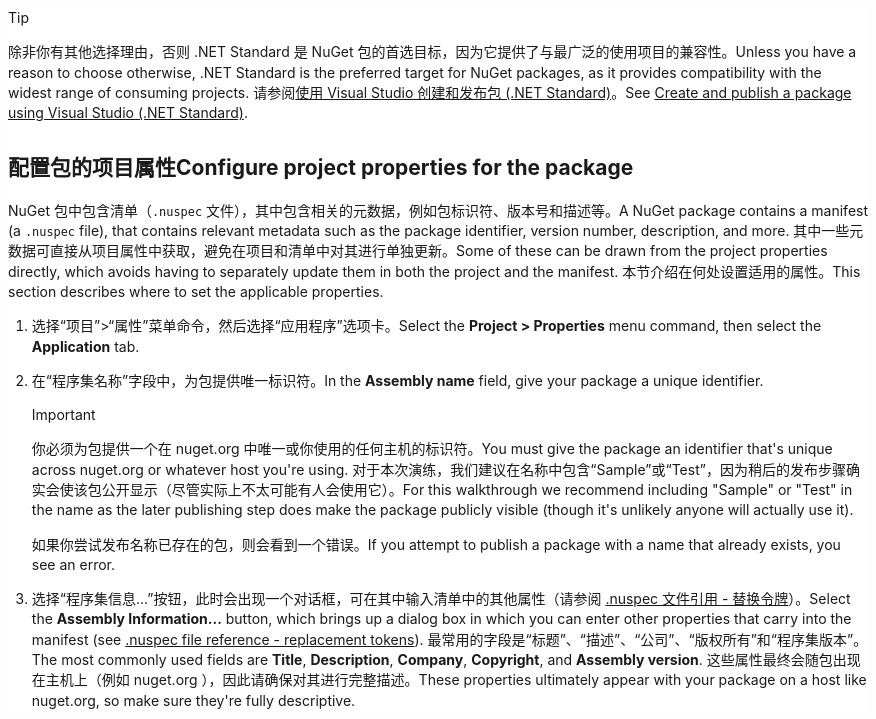 > [!Tip]
> <span data-ttu-id="341c9-123">除非你有其他选择理由，否则 .NET Standard 是 NuGet 包的首选目标，因为它提供了与最广泛的使用项目的兼容性。</span><span class="sxs-lookup"><span data-stu-id="341c9-123">Unless you have a reason to choose otherwise, .NET Standard is the preferred target for NuGet packages, as it provides compatibility with the widest range of consuming projects.</span></span> <span data-ttu-id="341c9-124">请参阅[使用 Visual Studio 创建和发布包 (.NET Standard)](create-and-publish-a-package-using-visual-studio.md)。</span><span class="sxs-lookup"><span data-stu-id="341c9-124">See [Create and publish a package using Visual Studio (.NET Standard)](create-and-publish-a-package-using-visual-studio.md).</span></span>

## <a name="configure-project-properties-for-the-package"></a><span data-ttu-id="341c9-125">配置包的项目属性</span><span class="sxs-lookup"><span data-stu-id="341c9-125">Configure project properties for the package</span></span>

<span data-ttu-id="341c9-126">NuGet 包中包含清单（`.nuspec` 文件），其中包含相关的元数据，例如包标识符、版本号和描述等。</span><span class="sxs-lookup"><span data-stu-id="341c9-126">A NuGet package contains a manifest (a `.nuspec` file), that contains relevant metadata such as the package identifier, version number, description, and more.</span></span> <span data-ttu-id="341c9-127">其中一些元数据可直接从项目属性中获取，避免在项目和清单中对其进行单独更新。</span><span class="sxs-lookup"><span data-stu-id="341c9-127">Some of these can be drawn from the project properties directly, which avoids having to separately update them in both the project and the manifest.</span></span> <span data-ttu-id="341c9-128">本节介绍在何处设置适用的属性。</span><span class="sxs-lookup"><span data-stu-id="341c9-128">This section describes where to set the applicable properties.</span></span>

1. <span data-ttu-id="341c9-129">选择“项目”>“属性”菜单命令，然后选择“应用程序”选项卡。</span><span class="sxs-lookup"><span data-stu-id="341c9-129">Select the **Project > Properties** menu command, then select the **Application** tab.</span></span>

1. <span data-ttu-id="341c9-130">在“程序集名称”字段中，为包提供唯一标识符。</span><span class="sxs-lookup"><span data-stu-id="341c9-130">In the **Assembly name** field, give your package a unique identifier.</span></span>

    > [!Important]
    > <span data-ttu-id="341c9-131">你必须为包提供一个在 nuget.org 中唯一或你使用的任何主机的标识符。</span><span class="sxs-lookup"><span data-stu-id="341c9-131">You must give the package an identifier that's unique across nuget.org or whatever host you're using.</span></span> <span data-ttu-id="341c9-132">对于本次演练，我们建议在名称中包含“Sample”或“Test”，因为稍后的发布步骤确实会使该包公开显示（尽管实际上不太可能有人会使用它）。</span><span class="sxs-lookup"><span data-stu-id="341c9-132">For this walkthrough we recommend including "Sample" or "Test" in the name as the later publishing step does make the package publicly visible (though it's unlikely anyone will actually use it).</span></span>
    >
    > <span data-ttu-id="341c9-133">如果你尝试发布名称已存在的包，则会看到一个错误。</span><span class="sxs-lookup"><span data-stu-id="341c9-133">If you attempt to publish a package with a name that already exists, you see an error.</span></span>

1. <span data-ttu-id="341c9-134">选择“程序集信息...”按钮，此时会出现一个对话框，可在其中输入清单中的其他属性（请参阅 [.nuspec 文件引用 - 替换令牌](../reference/nuspec.md#replacement-tokens)）。</span><span class="sxs-lookup"><span data-stu-id="341c9-134">Select the **Assembly Information...** button, which brings up a dialog box in which you can enter other properties that carry into the manifest (see [.nuspec file reference - replacement tokens](../reference/nuspec.md#replacement-tokens)).</span></span> <span data-ttu-id="341c9-135">最常用的字段是“标题”、“描述”、“公司”、“版权所有”和“程序集版本”。</span><span class="sxs-lookup"><span data-stu-id="341c9-135">The most commonly used fields are **Title**, **Description**, **Company**, **Copyright**, and **Assembly version**.</span></span> <span data-ttu-id="341c9-136">这些属性最终会随包出现在主机上（例如 nuget.org ），因此请确保对其进行完整描述。</span><span class="sxs-lookup"><span data-stu-id="341c9-136">These properties ultimately appear with your package on a host like nuget.org, so make sure they're fully descriptive.</span></span>
